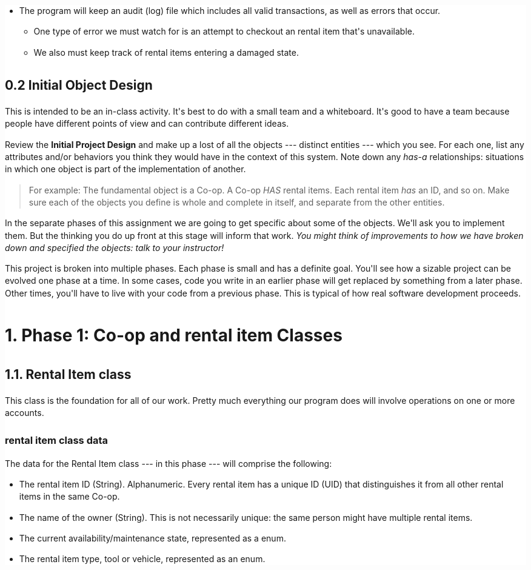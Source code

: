 - The program will keep an audit (log) file which includes all valid transactions, as well as errors that occur.

    - One type of error we must watch for is an attempt to checkout an rental item that's unavailable.
 
    - We also must keep track of rental items entering a damaged state.
 
 
 ## 0.2 Initial Object Design
 
 This is intended to be an in-class activity. It's best to do with a small team and a whiteboard. It's good to have a team because people have different points of view and can contribute different ideas.
 
 Review the **Initial Project Design** and make up a lost of all the objects --- distinct entities --- which you see. For each one, list any attributes and/or behaviors you think they would have in the context of this system. Note down any *has-a* relationships: situations in which one object is part of the implementation of another.
 
 > For example: The fundamental object is a Co-op. A Co-op *HAS* rental items. Each rental item *has* an ID, and so on. Make sure each of the objects you define is whole and complete in itself, and separate from the other entities.
 
In the separate phases of this assignment we are going to get specific about some of the objects. We'll ask you to implement them. But the thinking you do up front at this stage will inform that work. *You might think of improvements to how we have broken down and specified the objects: talk to your instructor!*

This project is broken into multiple phases. Each phase is small and has a definite goal. You'll see how a sizable project can be evolved one phase at a time. In some cases, code you write in an earlier phase will get replaced by something from a later phase. Other times, you'll have to live with your code from a previous phase. This is typical of how real software development proceeds.


# 1. Phase 1: Co-op and rental item Classes


## 1.1. Rental Item class

This class is the foundation for all of our work.
Pretty much everything our program does will involve operations on one or more accounts. 

### rental item class data 

The data for the Rental Item class --- in this phase --- will comprise the following:

- The rental item ID (String). Alphanumeric. Every rental item has a unique ID (UID) that distinguishes it from all other rental items in the same Co-op.

- The name of the owner (String). This is not necessarily unique: the same person might have multiple rental items.

- The current availability/maintenance state, represented as a enum.

- The rental item type, tool or vehicle, represented as an enum. 

